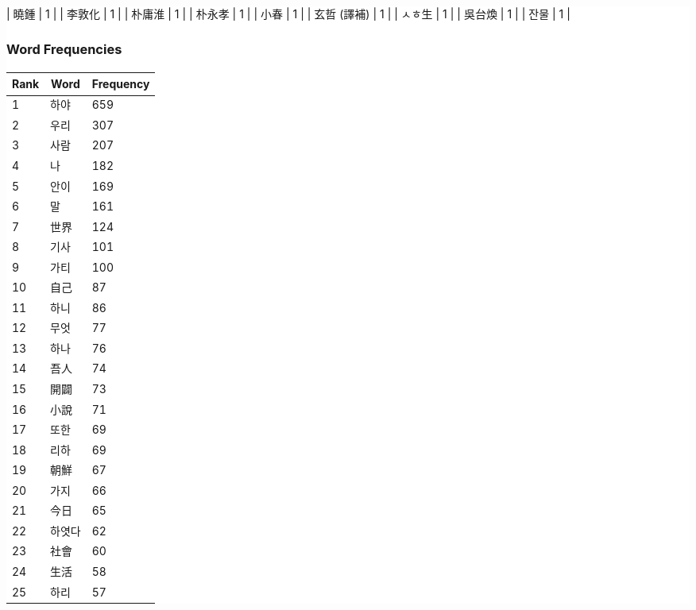 | 曉鍾 | 1 |
| 李敦化 | 1 |
| 朴庸淮 | 1 |
| 朴永孝 | 1 |
| 小春 | 1 |
| 玄哲 (譯補) | 1 |
| ㅅㅎ生 | 1 |
| 吳台煥 | 1 |
| 잔물 | 1 |

### Word Frequencies

| Rank | Word | Frequency |
| --- | --- | --- |
| 1 | 하야 | 659 |
| 2 | 우리 | 307 |
| 3 | 사람 | 207 |
| 4 | 나 | 182 |
| 5 | 안이 | 169 |
| 6 | 말 | 161 |
| 7 | 世界 | 124 |
| 8 | 기사 | 101 |
| 9 | 가티 | 100 |
| 10 | 自己 | 87 |
| 11 | 하니 | 86 |
| 12 | 무엇 | 77 |
| 13 | 하나 | 76 |
| 14 | 吾人 | 74 |
| 15 | 開闢 | 73 |
| 16 | 小說 | 71 |
| 17 | 또한 | 69 |
| 18 | 리하 | 69 |
| 19 | 朝鮮 | 67 |
| 20 | 가지 | 66 |
| 21 | 今日 | 65 |
| 22 | 하엿다 | 62 |
| 23 | 社會 | 60 |
| 24 | 生活 | 58 |
| 25 | 하리 | 57 |
